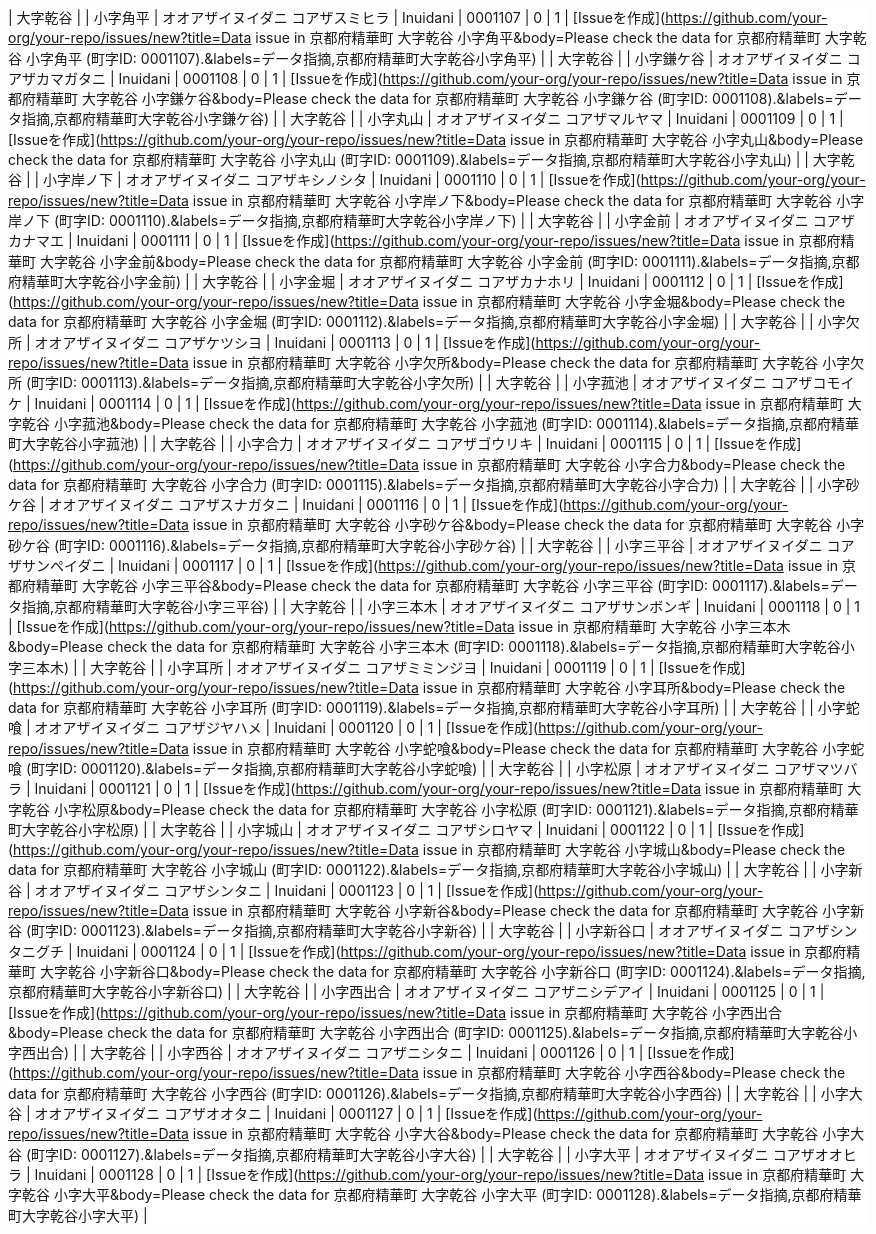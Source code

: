 | 大字乾谷 |  | 小字角平 | オオアザイヌイダニ  コアザスミヒラ | Inuidani | 0001107 | 0 | 1 | [Issueを作成](https://github.com/your-org/your-repo/issues/new?title=Data issue in 京都府精華町 大字乾谷  小字角平&body=Please check the data for 京都府精華町 大字乾谷  小字角平 (町字ID: 0001107).&labels=データ指摘,京都府精華町大字乾谷小字角平) |
| 大字乾谷 |  | 小字鎌ケ谷 | オオアザイヌイダニ  コアザカマガタニ | Inuidani | 0001108 | 0 | 1 | [Issueを作成](https://github.com/your-org/your-repo/issues/new?title=Data issue in 京都府精華町 大字乾谷  小字鎌ケ谷&body=Please check the data for 京都府精華町 大字乾谷  小字鎌ケ谷 (町字ID: 0001108).&labels=データ指摘,京都府精華町大字乾谷小字鎌ケ谷) |
| 大字乾谷 |  | 小字丸山 | オオアザイヌイダニ  コアザマルヤマ | Inuidani | 0001109 | 0 | 1 | [Issueを作成](https://github.com/your-org/your-repo/issues/new?title=Data issue in 京都府精華町 大字乾谷  小字丸山&body=Please check the data for 京都府精華町 大字乾谷  小字丸山 (町字ID: 0001109).&labels=データ指摘,京都府精華町大字乾谷小字丸山) |
| 大字乾谷 |  | 小字岸ノ下 | オオアザイヌイダニ  コアザキシノシタ | Inuidani | 0001110 | 0 | 1 | [Issueを作成](https://github.com/your-org/your-repo/issues/new?title=Data issue in 京都府精華町 大字乾谷  小字岸ノ下&body=Please check the data for 京都府精華町 大字乾谷  小字岸ノ下 (町字ID: 0001110).&labels=データ指摘,京都府精華町大字乾谷小字岸ノ下) |
| 大字乾谷 |  | 小字金前 | オオアザイヌイダニ  コアザカナマエ | Inuidani | 0001111 | 0 | 1 | [Issueを作成](https://github.com/your-org/your-repo/issues/new?title=Data issue in 京都府精華町 大字乾谷  小字金前&body=Please check the data for 京都府精華町 大字乾谷  小字金前 (町字ID: 0001111).&labels=データ指摘,京都府精華町大字乾谷小字金前) |
| 大字乾谷 |  | 小字金堀 | オオアザイヌイダニ  コアザカナホリ | Inuidani | 0001112 | 0 | 1 | [Issueを作成](https://github.com/your-org/your-repo/issues/new?title=Data issue in 京都府精華町 大字乾谷  小字金堀&body=Please check the data for 京都府精華町 大字乾谷  小字金堀 (町字ID: 0001112).&labels=データ指摘,京都府精華町大字乾谷小字金堀) |
| 大字乾谷 |  | 小字欠所 | オオアザイヌイダニ  コアザケツシヨ | Inuidani | 0001113 | 0 | 1 | [Issueを作成](https://github.com/your-org/your-repo/issues/new?title=Data issue in 京都府精華町 大字乾谷  小字欠所&body=Please check the data for 京都府精華町 大字乾谷  小字欠所 (町字ID: 0001113).&labels=データ指摘,京都府精華町大字乾谷小字欠所) |
| 大字乾谷 |  | 小字菰池 | オオアザイヌイダニ  コアザコモイケ | Inuidani | 0001114 | 0 | 1 | [Issueを作成](https://github.com/your-org/your-repo/issues/new?title=Data issue in 京都府精華町 大字乾谷  小字菰池&body=Please check the data for 京都府精華町 大字乾谷  小字菰池 (町字ID: 0001114).&labels=データ指摘,京都府精華町大字乾谷小字菰池) |
| 大字乾谷 |  | 小字合力 | オオアザイヌイダニ  コアザゴウリキ | Inuidani | 0001115 | 0 | 1 | [Issueを作成](https://github.com/your-org/your-repo/issues/new?title=Data issue in 京都府精華町 大字乾谷  小字合力&body=Please check the data for 京都府精華町 大字乾谷  小字合力 (町字ID: 0001115).&labels=データ指摘,京都府精華町大字乾谷小字合力) |
| 大字乾谷 |  | 小字砂ケ谷 | オオアザイヌイダニ  コアザスナガタニ | Inuidani | 0001116 | 0 | 1 | [Issueを作成](https://github.com/your-org/your-repo/issues/new?title=Data issue in 京都府精華町 大字乾谷  小字砂ケ谷&body=Please check the data for 京都府精華町 大字乾谷  小字砂ケ谷 (町字ID: 0001116).&labels=データ指摘,京都府精華町大字乾谷小字砂ケ谷) |
| 大字乾谷 |  | 小字三平谷 | オオアザイヌイダニ  コアザサンペイダニ | Inuidani | 0001117 | 0 | 1 | [Issueを作成](https://github.com/your-org/your-repo/issues/new?title=Data issue in 京都府精華町 大字乾谷  小字三平谷&body=Please check the data for 京都府精華町 大字乾谷  小字三平谷 (町字ID: 0001117).&labels=データ指摘,京都府精華町大字乾谷小字三平谷) |
| 大字乾谷 |  | 小字三本木 | オオアザイヌイダニ  コアザサンボンギ | Inuidani | 0001118 | 0 | 1 | [Issueを作成](https://github.com/your-org/your-repo/issues/new?title=Data issue in 京都府精華町 大字乾谷  小字三本木&body=Please check the data for 京都府精華町 大字乾谷  小字三本木 (町字ID: 0001118).&labels=データ指摘,京都府精華町大字乾谷小字三本木) |
| 大字乾谷 |  | 小字耳所 | オオアザイヌイダニ  コアザミミンジヨ | Inuidani | 0001119 | 0 | 1 | [Issueを作成](https://github.com/your-org/your-repo/issues/new?title=Data issue in 京都府精華町 大字乾谷  小字耳所&body=Please check the data for 京都府精華町 大字乾谷  小字耳所 (町字ID: 0001119).&labels=データ指摘,京都府精華町大字乾谷小字耳所) |
| 大字乾谷 |  | 小字蛇喰 | オオアザイヌイダニ  コアザジヤハメ | Inuidani | 0001120 | 0 | 1 | [Issueを作成](https://github.com/your-org/your-repo/issues/new?title=Data issue in 京都府精華町 大字乾谷  小字蛇喰&body=Please check the data for 京都府精華町 大字乾谷  小字蛇喰 (町字ID: 0001120).&labels=データ指摘,京都府精華町大字乾谷小字蛇喰) |
| 大字乾谷 |  | 小字松原 | オオアザイヌイダニ  コアザマツバラ | Inuidani | 0001121 | 0 | 1 | [Issueを作成](https://github.com/your-org/your-repo/issues/new?title=Data issue in 京都府精華町 大字乾谷  小字松原&body=Please check the data for 京都府精華町 大字乾谷  小字松原 (町字ID: 0001121).&labels=データ指摘,京都府精華町大字乾谷小字松原) |
| 大字乾谷 |  | 小字城山 | オオアザイヌイダニ  コアザシロヤマ | Inuidani | 0001122 | 0 | 1 | [Issueを作成](https://github.com/your-org/your-repo/issues/new?title=Data issue in 京都府精華町 大字乾谷  小字城山&body=Please check the data for 京都府精華町 大字乾谷  小字城山 (町字ID: 0001122).&labels=データ指摘,京都府精華町大字乾谷小字城山) |
| 大字乾谷 |  | 小字新谷 | オオアザイヌイダニ  コアザシンタニ | Inuidani | 0001123 | 0 | 1 | [Issueを作成](https://github.com/your-org/your-repo/issues/new?title=Data issue in 京都府精華町 大字乾谷  小字新谷&body=Please check the data for 京都府精華町 大字乾谷  小字新谷 (町字ID: 0001123).&labels=データ指摘,京都府精華町大字乾谷小字新谷) |
| 大字乾谷 |  | 小字新谷口 | オオアザイヌイダニ  コアザシンタニグチ | Inuidani | 0001124 | 0 | 1 | [Issueを作成](https://github.com/your-org/your-repo/issues/new?title=Data issue in 京都府精華町 大字乾谷  小字新谷口&body=Please check the data for 京都府精華町 大字乾谷  小字新谷口 (町字ID: 0001124).&labels=データ指摘,京都府精華町大字乾谷小字新谷口) |
| 大字乾谷 |  | 小字西出合 | オオアザイヌイダニ  コアザニシデアイ | Inuidani | 0001125 | 0 | 1 | [Issueを作成](https://github.com/your-org/your-repo/issues/new?title=Data issue in 京都府精華町 大字乾谷  小字西出合&body=Please check the data for 京都府精華町 大字乾谷  小字西出合 (町字ID: 0001125).&labels=データ指摘,京都府精華町大字乾谷小字西出合) |
| 大字乾谷 |  | 小字西谷 | オオアザイヌイダニ  コアザニシタニ | Inuidani | 0001126 | 0 | 1 | [Issueを作成](https://github.com/your-org/your-repo/issues/new?title=Data issue in 京都府精華町 大字乾谷  小字西谷&body=Please check the data for 京都府精華町 大字乾谷  小字西谷 (町字ID: 0001126).&labels=データ指摘,京都府精華町大字乾谷小字西谷) |
| 大字乾谷 |  | 小字大谷 | オオアザイヌイダニ  コアザオオタニ | Inuidani | 0001127 | 0 | 1 | [Issueを作成](https://github.com/your-org/your-repo/issues/new?title=Data issue in 京都府精華町 大字乾谷  小字大谷&body=Please check the data for 京都府精華町 大字乾谷  小字大谷 (町字ID: 0001127).&labels=データ指摘,京都府精華町大字乾谷小字大谷) |
| 大字乾谷 |  | 小字大平 | オオアザイヌイダニ  コアザオオヒラ | Inuidani | 0001128 | 0 | 1 | [Issueを作成](https://github.com/your-org/your-repo/issues/new?title=Data issue in 京都府精華町 大字乾谷  小字大平&body=Please check the data for 京都府精華町 大字乾谷  小字大平 (町字ID: 0001128).&labels=データ指摘,京都府精華町大字乾谷小字大平) |